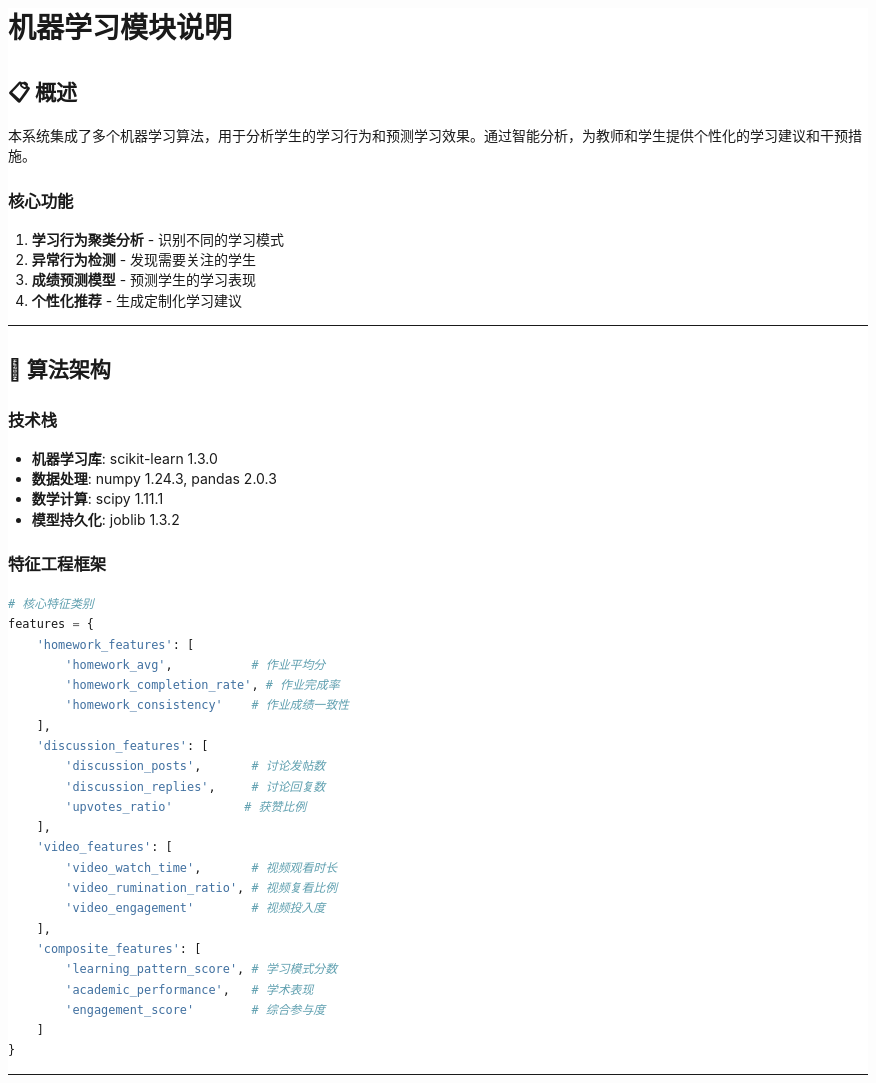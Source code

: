 # 机器学习模块说明

## 📋 概述

本系统集成了多个机器学习算法，用于分析学生的学习行为和预测学习效果。通过智能分析，为教师和学生提供个性化的学习建议和干预措施。

### 核心功能

1. **学习行为聚类分析** - 识别不同的学习模式
2. **异常行为检测** - 发现需要关注的学生
3. **成绩预测模型** - 预测学生的学习表现
4. **个性化推荐** - 生成定制化学习建议

---

## 🧠 算法架构

### 技术栈
- **机器学习库**: scikit-learn 1.3.0
- **数据处理**: numpy 1.24.3, pandas 2.0.3
- **数学计算**: scipy 1.11.1
- **模型持久化**: joblib 1.3.2

### 特征工程框架

```python
# 核心特征类别
features = {
    'homework_features': [
        'homework_avg',           # 作业平均分
        'homework_completion_rate', # 作业完成率
        'homework_consistency'    # 作业成绩一致性
    ],
    'discussion_features': [
        'discussion_posts',       # 讨论发帖数
        'discussion_replies',     # 讨论回复数
        'upvotes_ratio'          # 获赞比例
    ],
    'video_features': [
        'video_watch_time',       # 视频观看时长
        'video_rumination_ratio', # 视频复看比例
        'video_engagement'        # 视频投入度
    ],
    'composite_features': [
        'learning_pattern_score', # 学习模式分数
        'academic_performance',   # 学术表现
        'engagement_score'        # 综合参与度
    ]
}
```

---